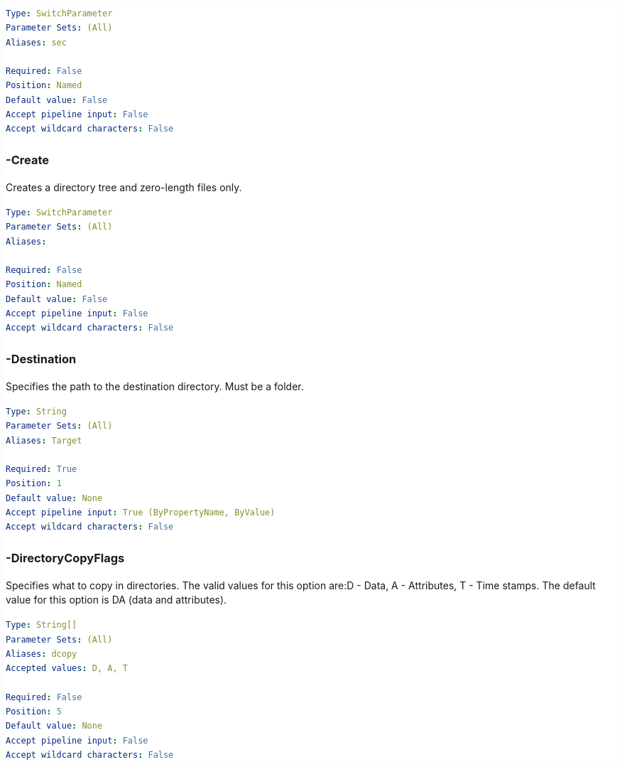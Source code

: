 ```yaml
Type: SwitchParameter
Parameter Sets: (All)
Aliases: sec

Required: False
Position: Named
Default value: False
Accept pipeline input: False
Accept wildcard characters: False
```

### -Create
Creates a directory tree and zero-length files only.

```yaml
Type: SwitchParameter
Parameter Sets: (All)
Aliases:

Required: False
Position: Named
Default value: False
Accept pipeline input: False
Accept wildcard characters: False
```

### -Destination
Specifies the path to the destination directory.
Must be a folder.

```yaml
Type: String
Parameter Sets: (All)
Aliases: Target

Required: True
Position: 1
Default value: None
Accept pipeline input: True (ByPropertyName, ByValue)
Accept wildcard characters: False
```

### -DirectoryCopyFlags
Specifies what to copy in directories.
The valid values for this option are:D - Data, A - Attributes, T - Time stamps.
The default value for this option is DA (data and attributes).

```yaml
Type: String[]
Parameter Sets: (All)
Aliases: dcopy
Accepted values: D, A, T

Required: False
Position: 5
Default value: None
Accept pipeline input: False
Accept wildcard characters: False
```

